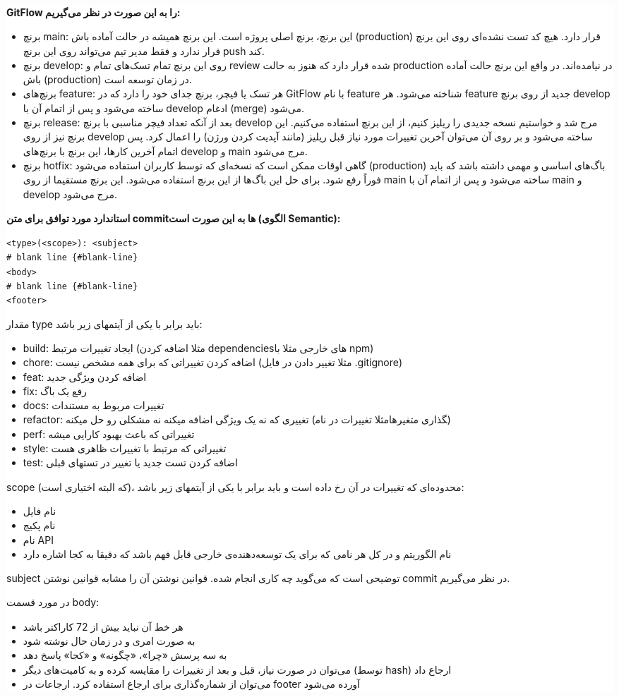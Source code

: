 **GitFlow را به این صورت در نظر می‌گیریم:**

*   برنچ main: این برنچ، برنچ اصلی پروژه است. این برنچ همیشه در حالت آماده باش (production) قرار دارد. هیچ کد تست نشده‌ای روی این برنچ قرار ندارد و فقط مدیر تیم می‌تواند روی این برنچ push کند.
*   برنچ develop: روی این برنچ تمام تسک‌های تمام و review شده قرار دارد که هنوز به حالت production در نیامده‌اند. در واقع این برنچ حالت آماده باش (production) در زمان توسعه است.
*   برنچ‌های feature: هر تسک یا فیچر، برنچ جدای خود را دارد که در GitFlow با نام feature شناخته می‌شود. هر feature جدید از روی برنچ develop ساخته می‌شود و پس از اتمام آن با develop ادغام (merge) می‌شود.
*   برنچ release: بعد از آنکه تعداد فیچر مناسبی با برنچ develop مرج شد و خواستیم نسخه جدیدی را ریلیز کنیم،‌ از این برنچ استفاده می‌کنیم. این برنچ نیز از روی develop ساخته می‌شود و بر روی آن می‌توان آخرین تغییرات مورد نیاز قبل ریلیز (مانند آپدیت کردن ورژن) را اعمال کرد. پس اتمام آخرین کارها، این برنچ با برنچ‌های develop و main مرج می‌شود.
*   برنچ hotfix: گاهی اوقات ممکن است که نسخه‌ای که توسط کاربران استفاده می‌شود (production) باگ‌های اساسی و مهمی داشته باشد که باید فوراً رفع شود. برای حل این باگ‌ها از این برنچ استفاده می‌شود. این برنچ مستقیما از روی main ساخته می‌شود و پس از اتمام آن با main و develop مرج می‌شود.

**استاندارد مورد توافق برای متن commitها به این صورت است (الگوی Semantic):**

```txt
<type>(<scope>): <subject>
# blank line {#blank-line}
<body>
# blank line {#blank-line}
<footer>
```

مقدار type باید برابر با یکی از آیتمهای زیر باشد:

*   build: ایجاد تغییرات مرتبط (مثلا اضافه کردن dependenciesهای خارجی مثلا با npm)
*   chore: اضافه کردن تغییراتی که برای همه مشخص نیست (مثلا تغییر دادن در فایل .gitignore)
*   feat: اضافه کردن ویژگی جدید
*   fix: رفع یک باگ
*   docs: تغییرات مربوط به مستندات
*   refactor: تغییری که نه یک ویژگی اضافه میکنه نه مشکلی رو حل میکنه (مثلا تغییرات در نام‎گذاری متغیرها)
*   perf: تغییراتی که باعث بهبود کارایی میشه
*   style: تغییراتی که مرتبط با تغییرات ظاهری هست
*   test: اضافه کردن تست جدید یا تغییر در تستهای قبلی

scope (که البته اختیاری است)، محدوده‌ای که تغییرات در آن رخ داده است و باید برابر با یکی از آیتمهای زیر باشد:

*   نام فایل
*   نام پکیج
*   نام API
*   نام الگوریتم و در کل هر نامی که برای یک توسعه‌دهنده‌ی خارجی قابل فهم باشد که دقیقا به کجا اشاره دارد

subject توضیحی است که می‌گوید چه کاری انجام شده. قوانین نوشتن آن را مشابه قوانین نوشتن commit در نظر می‌گیریم.

در مورد قسمت body:

*   هر خط آن نباید بیش از 72 کاراکتر باشد
*   به صورت امری و در زمان حال نوشته شود
*   به سه پرسش «چرا»، «چگونه» و «کجا» پاسخ دهد
*   می‌توان در صورت نیاز، قبل و بعد از تغییرات را مقایسه کرده و به کامیت‌های دیگر (توسط hash) ارجاع داد
*   می‌توان از شماره‌گذاری برای ارجاع استفاده کرد. ارجاعات در footer آورده می‌شود
